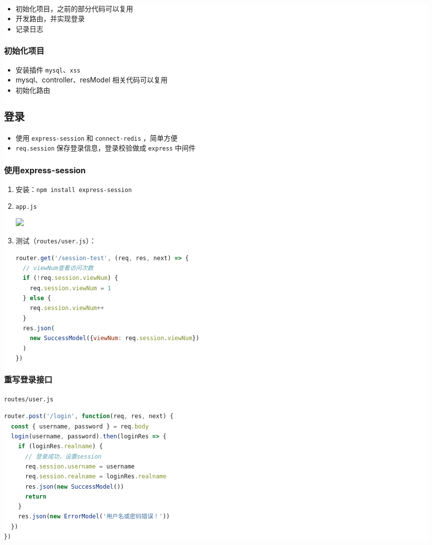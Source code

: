 - 初始化项目，之前的部分代码可以复用
- 开发路由，并实现登录
- 记录日志

### 初始化项目

- 安装插件 `mysql`、`xss`
- mysql、controller、resModel 相关代码可以复用
- 初始化路由

## 登录

- 使用 `express-session` 和 `connect-redis` ，简单方便
- `req.session` 保存登录信息，登录校验做成 `express` 中间件

### 使用express-session

1. 安装：`npm install express-session`

2. `app.js`

   ![](https://gitee.com/gainmore/imglib/raw/master/img/20210526210859.png)

3. 测试（`routes/user.js`）：

   ```javascript
   router.get('/session-test', (req, res, next) => {
     // viewNum查看访问次数
     if (!req.session.viewNum) {
       req.session.viewNum = 1
     } else {
       req.session.viewNum++
     }
     res.json(
       new SuccessModel({viewNum: req.session.viewNum})
     )
   })
   ```

### 重写登录接口

`routes/user.js`

```javascript
router.post('/login', function(req, res, next) {
  const { username, password } = req.body
  login(username, password).then(loginRes => {
    if (loginRes.realname) {
      // 登录成功，设置session
      req.session.username = username
      req.session.realname = loginRes.realname
      res.json(new SuccessModel())
      return
    }
    res.json(new ErrorModel('用户名或密码错误！'))
  })
})
```
